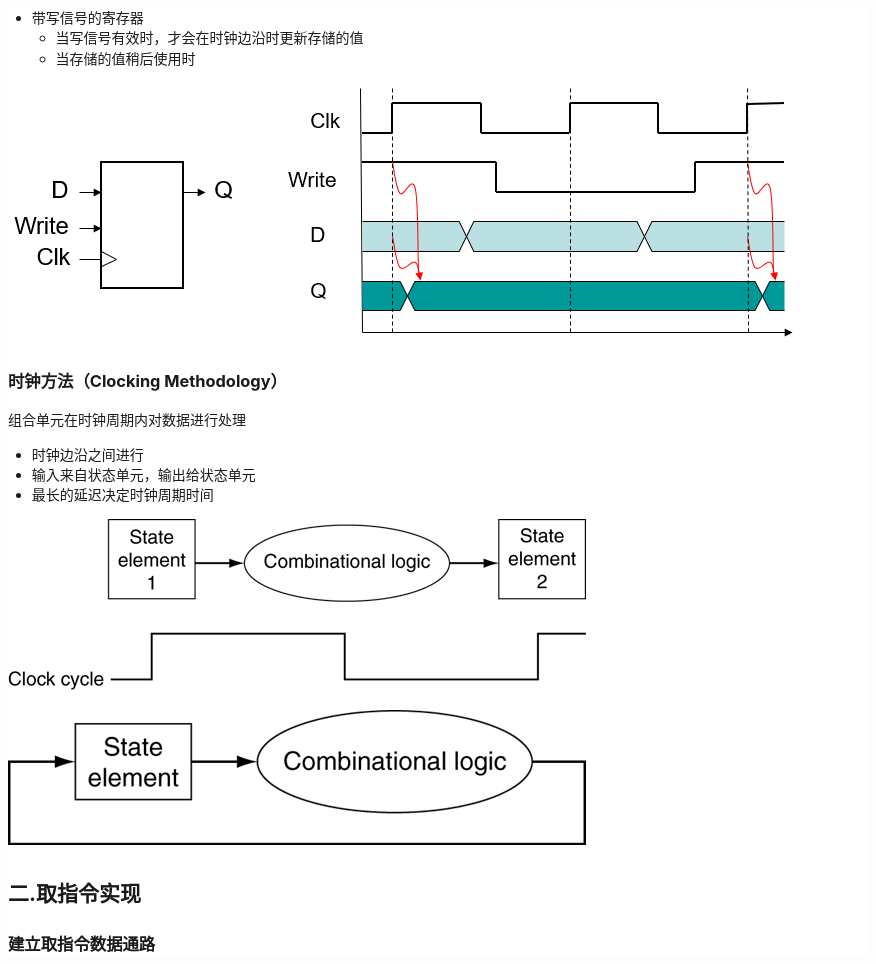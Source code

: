 - 带写信号的寄存器
  - 当写信号有效时，才会在时钟边沿时更新存储的值
  - 当存储的值稍后使用时

![write的寄存器](计算机组成原理-L05-datapath/image-20230405103230598.png)

### **时钟方法（Clocking Methodology）**

组合单元在时钟周期内对数据进行处理

- 时钟边沿之间进行
- 输入来自状态单元，输出给状态单元
- 最长的延迟决定时钟周期时间

![时钟循环](计算机组成原理-L05-datapath/image-20230405103326447.png)

![简化版](计算机组成原理-L05-datapath/image-20230405103342806.png)

## 二.**取指令实现**

### 建立取指令数据通路
